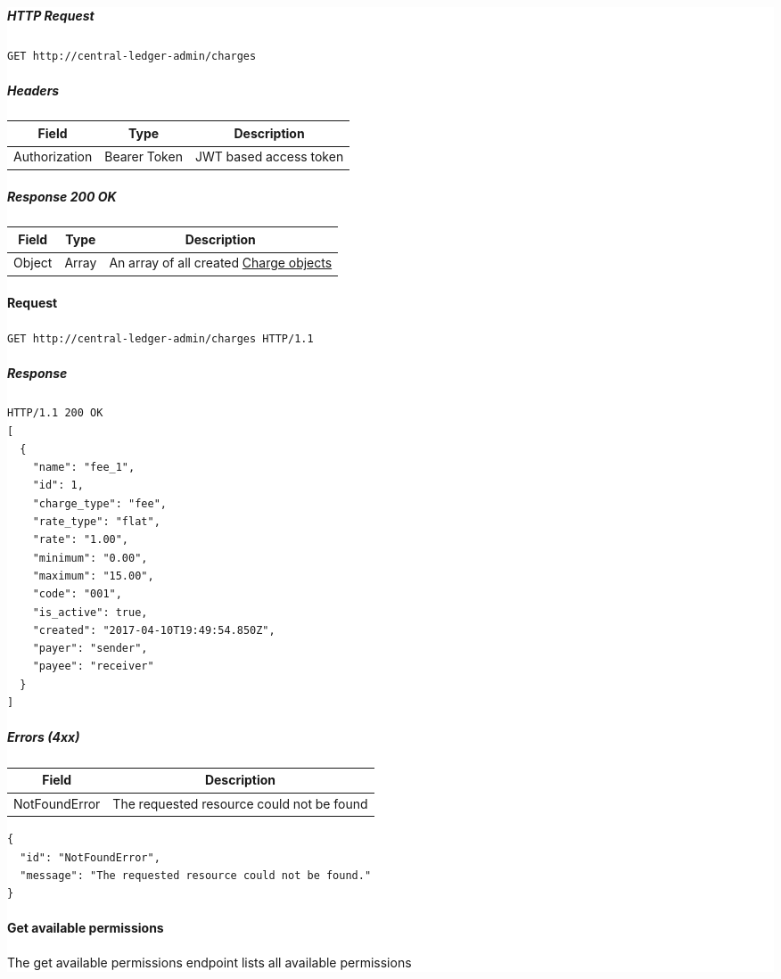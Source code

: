 ##### HTTP Request
`GET http://central-ledger-admin/charges`

##### Headers
| Field | Type | Description |
| ----- | ---- | ----------- |
| Authorization | Bearer Token  | JWT based access token |

##### Response 200 OK
| Field | Type | Description |
| ----- | ---- | ----------- |
| Object | Array | An array of all created [Charge objects](#charge-object) |

#### Request
``` http
GET http://central-ledger-admin/charges HTTP/1.1
```

##### Response
``` http
HTTP/1.1 200 OK
[
  {
    "name": "fee_1",
    "id": 1,
    "charge_type": "fee",
    "rate_type": "flat",
    "rate": "1.00",
    "minimum": "0.00",
    "maximum": "15.00",
    "code": "001",
    "is_active": true,
    "created": "2017-04-10T19:49:54.850Z",
    "payer": "sender",
    "payee": "receiver"
  }
]
```

##### Errors (4xx)
| Field | Description |
| ----- | ----------- |
| NotFoundError | The requested resource could not be found |
``` http
{
  "id": "NotFoundError",
  "message": "The requested resource could not be found."
}
```

#### Get available permissions
The get available permissions endpoint lists all available permissions
